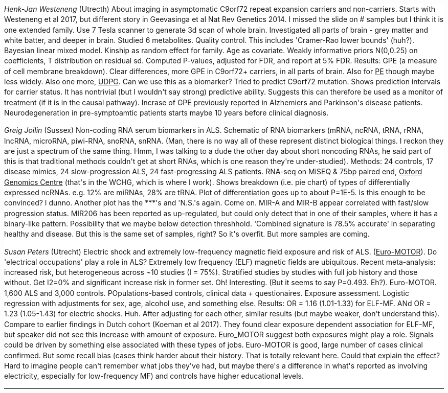 *Henk-Jan Westeneng* (Utrecth) About imaging in asymptomatic C9orf72 repeat expansion carriers and non-carriers.
Starts with Westeneng et al 2017, but different story in Geevasinga et al Nat Rev Genetics 2014. I missed the slide on # samples but I think it is one extended family.  Use 7 Tesla scanner to generate 3d scan of whole brain.  Investigated all parts of brain - grey matter and white batter, and deeper in brain.    Studied 6 metabolites.  Quality control.  This includes 'Cramer-Rao lower bounds' (huh?).  Bayesian linear mixed model.  Kinship as random effect for family.  Age as covariate.  Weakly informative priors N(0,0.25) on coefficients, T distribution on residual sd.  Computed P-values, adjusted for FDR, and report at 5% FDR.   Results:  GPE (a measure of cell membrane breakdown).  Clear differences, more GPE in C9orf72+ carriers, in all parts of brain.  Also for [PE](http://en.wikipedia.org/wiki/Phosphatidylethanolamine) though maybe less widely.  Also one more, [UDPG](http://en.wikipedia.org/wiki/Uridine_diphosphate_glucose).  Can we use this as a biomarker?  Tried to predict C9orf72 mutation.  Shows prediction intervals for carrier status.  It has nontrivial (but I wouldn't say strong) predictive ability.  Suggests this can therefore be used as a monitor of treatment (if it is in the causal pathway).  Incrase of GPE previously reported in Alzhemiers and Parkinson's disease patients.  Neurodegeneration in pre-symptoamtic patients starts maybe 10 years before clinical diagnosis.

*Greig Joilin* (Sussex)
Non-coding RNA serum biomarkers in ALS.  Schematic of RNA biomarkers (mRNA, ncRNA, tRNA, rRNA, lncRNA, microRNA, piwi-RNA, snoRNA, snRNA.  (Man, there is no way all of these represent distinct biological things.  I reckon they are just a spectrum of the same thing.  Hmm, I was talking to a dude the other day about short noncoding RNAs, he said part of this is that traditional methods couldn't get at short RNAs, which is one reason they're under-studied).  Methods: 24 controls, 17 disease mimics, 24 slow-progression ALS, 24 fast-progressing ALS patients.  RNA-seq on MiSEQ & 75bp paired end, [Oxford Genomics Centre](http://www.well.ox.ac.uk/ogc/about-ogc/) (that's in the WCHG, which is where I work).  Shows breakdown (i.e. pie chart) of types of differentially expressed ncRNAs.  e.g. 12% are miRNAs, 28% are tRNA.  Plot of differentiation goes up to about P=1E-5.  Is this enough to be convinced?  I dunno.  Another plot has the ***'s and 'N.S.'s again. Come on. MIR-A and MIR-B appear correlated with fast/slow progression status.  MIR206 has been reported as up-regulated, but could only detect that in one of their samples, where it has a binary-like pattern.  Possibility that we maybe below detection threshhold.  'Combined signature is 78.5% accurate' in separating healthy and disease.  But this is the same set of samples, right? So it's overfit.  But more samples are coming.

*Susan Peters* (Utrecht)
Electric shock and extremely low-frequency magnetic field exposure and risk of ALS.  ([Euro-MOTOR](http://www.euromotorproject.eu)).  Do 'electrical occupations' play a role in ALS?  Extremely low frequency (ELF) magnetic fields are ubiquitous.  Recent meta-analysis: increased risk, but heterogeneous across ~10 studies (I = 75%).  Stratified studies by studies with full job history and those without.  Get I2=0% and significant increase risk in former set.  Oh!  Interesting.  (But it seems to say P=0.493.  Eh?).  Euro-MOTOR.  1,600 ALS and 3,000 controls.  POpulations-based controls, clinical data + questionaires.  Exposure assessment.  Logistic regression with adjustments for sex, age, alcohol use, and something else.  Results: OR = 1.16 (1.01-1.33) for ELF-MF. ANd OR = 1.23 (1.05-1.43) for electric shocks.  Huh. After adjusting for each other, similar results (but maybe weaker, don't understand this). Compare to earlier findings in Dutch cohort (Koeman et al 2017).  They found clear exposure dependent association for ELF-MF, but speaker did not see this increase with amount of exposure.  Euro_MOTOR suggest both exposures might play a role.  Signals could be driven by something else associated with these types of jobs.  Euro-MOTOR is good, large number of cases clinical confirmed.  But some recall bias (cases think harder about their history.  That is totally relevant here.  Could that explain the effect?  Hard to imagine people can't remember what jobs they've had, but maybe there's a difference in what's reported as involving electricity, especially for low-frequency MF) and controls have higher educational levels.

---